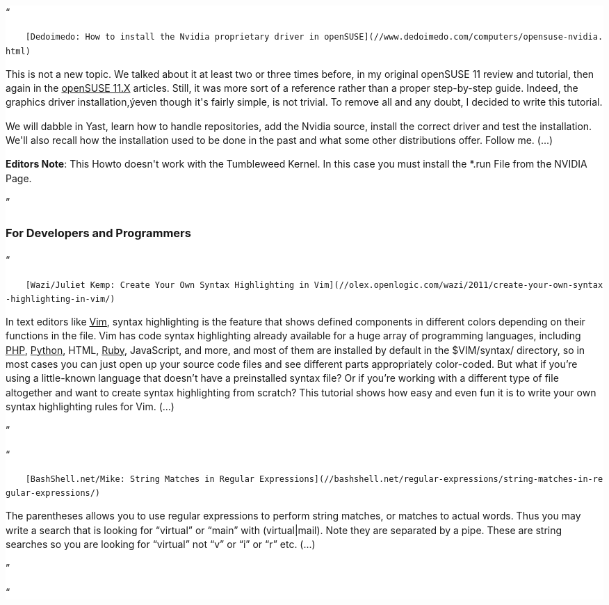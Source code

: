 “


        [Dedoimedo: How to install the Nvidia proprietary driver in openSUSE](//www.dedoimedo.com/computers/opensuse-nvidia.html)
      

This is not a new topic. We talked about it at least two or three times before, in my
        original openSUSE 11 review and tutorial, then again in the [openSUSE 11.X](//www.dedoimedo.com/computers/opensuse-11sp4-kde.html)
        articles. Still, it was more sort of a reference rather than a proper step-by-step guide.
        Indeed, the graphics driver installation,ýeven though it's fairly simple, is not trivial. To
        remove all and any doubt, I decided to write this tutorial. 

We will dabble in Yast, learn how to handle repositories, add the Nvidia source,
        install the correct driver and test the installation. We'll also recall how the installation
        used to be done in the past and what some other distributions offer. Follow me. (...)

**Editors Note**: This Howto doesn't work with the
        Tumbleweed Kernel. In this case you must install the *.run File from the NVIDIA Page.

”

### For Developers and Programmers

“


        [Wazi/Juliet Kemp: Create Your Own Syntax Highlighting in Vim](//olex.openlogic.com/wazi/2011/create-your-own-syntax-highlighting-in-vim/)
      

In text editors like [Vim](//olex.openlogic.com/packages/vim), syntax highlighting is the feature that shows defined components in different colors depending on their functions in the file. Vim has code syntax highlighting already available for a huge array of programming languages, including [PHP](//olex.openlogic.com/packages/php), [Python](//olex.openlogic.com/packages/python), HTML, [Ruby](//olex.openlogic.com/packages/ruby), JavaScript, and more, and most of them are installed by default in the $VIM/syntax/ directory, so in most cases you can just open up your source code files and see different parts appropriately color-coded. But what if you’re using a little-known language that doesn’t have a preinstalled syntax file? Or if you’re working with a different type of file altogether and want to create syntax highlighting from scratch? This tutorial shows how easy and even fun it is to write your own syntax highlighting rules for Vim. (...)

”

“


        [BashShell.net/Mike: String Matches in Regular Expressions](//bashshell.net/regular-expressions/string-matches-in-regular-expressions/)
      

The parentheses allows you to use regular expressions to perform string matches, or matches to actual words.   Thus you may write a search that is looking for “virtual” or “main” with (virtual|mail).  Note they are separated by a pipe.  These are string searches so you are looking for “virtual” not “v” or “i” or “r” etc. (...)

”

“
